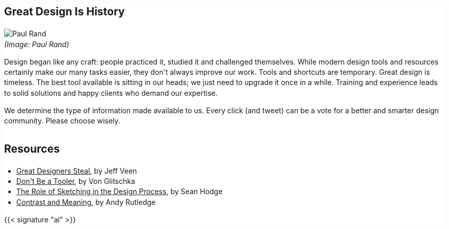 ## Great Design Is History

<img loading="lazy" decoding="async" src="https://archive.smashing.media/assets/344dbf88-fdf9-42bb-adb4-46f01eedd629/cb07c126-e586-48a8-ae52-4d1b4ef75e07/rand.jpg" alt="Paul Rand" /><br>
<em>(Image: Paul Rand)</em>

Design began like any craft: people practiced it, studied it and challenged themselves. While modern design tools and resources certainly make our many tasks easier, they don't always improve our work. Tools and shortcuts are temporary. Great design is timeless. The best tool available is sitting in our heads; we just need to upgrade it once in a while. Training and experience leads to solid solutions and happy clients who demand our expertise.

We determine the type of information made available to us. Every click (and tweet) can be a vote for a better and smarter design community. Please choose wisely.</p>

## Resources

*   [Great Designers Steal](https://ignite.oreilly.com/2009/08/jeff-veen-great-designers-steal.html), by Jeff Veen
*   [Don't Be a Tooler](https://artbackwash.blogspot.com/2009/06/dont-be-tooler.html), by Von Glitschka
*   [The Role of Sketching in the Design Process](https://psd.tutsplus.com/tutorials/drawing/the-role-of-sketching-in-the-design-process/), by Sean Hodge
*   [Contrast and Meaning](https://www.andyrutledge.com/contrast-and-meaning.php), by Andy Rutledge

{{< signature "al" >}}

